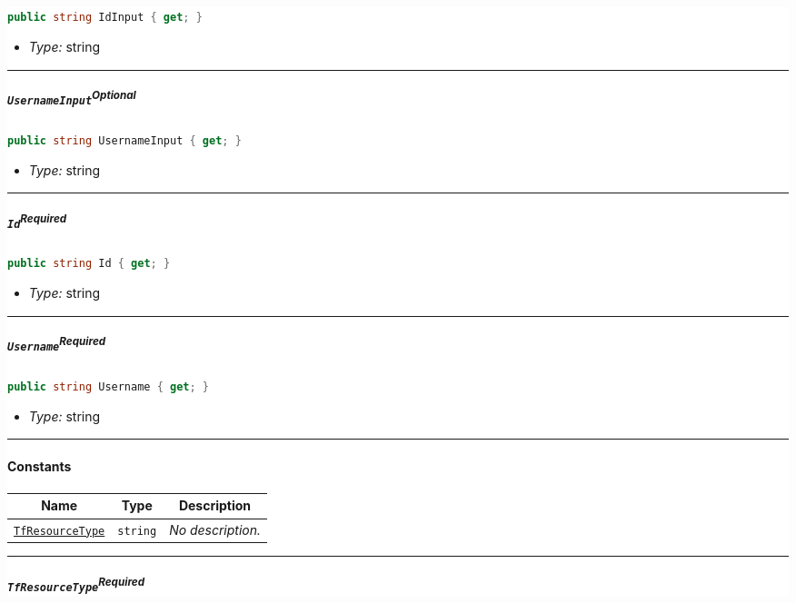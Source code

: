 ```csharp
public string IdInput { get; }
```

- *Type:* string

---

##### `UsernameInput`<sup>Optional</sup> <a name="UsernameInput" id="@cdktf/provider-github.dataGithubUserExternalIdentity.DataGithubUserExternalIdentity.property.usernameInput"></a>

```csharp
public string UsernameInput { get; }
```

- *Type:* string

---

##### `Id`<sup>Required</sup> <a name="Id" id="@cdktf/provider-github.dataGithubUserExternalIdentity.DataGithubUserExternalIdentity.property.id"></a>

```csharp
public string Id { get; }
```

- *Type:* string

---

##### `Username`<sup>Required</sup> <a name="Username" id="@cdktf/provider-github.dataGithubUserExternalIdentity.DataGithubUserExternalIdentity.property.username"></a>

```csharp
public string Username { get; }
```

- *Type:* string

---

#### Constants <a name="Constants" id="Constants"></a>

| **Name** | **Type** | **Description** |
| --- | --- | --- |
| <code><a href="#@cdktf/provider-github.dataGithubUserExternalIdentity.DataGithubUserExternalIdentity.property.tfResourceType">TfResourceType</a></code> | <code>string</code> | *No description.* |

---

##### `TfResourceType`<sup>Required</sup> <a name="TfResourceType" id="@cdktf/provider-github.dataGithubUserExternalIdentity.DataGithubUserExternalIdentity.property.tfResourceType"></a>
